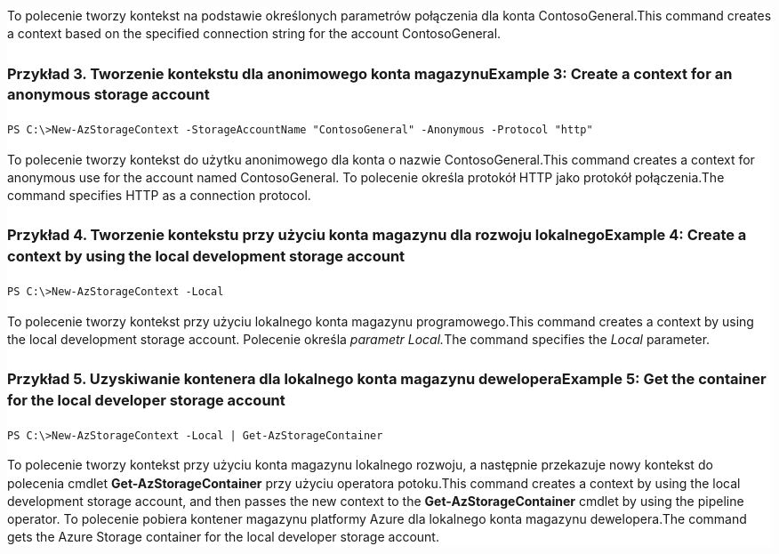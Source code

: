 <span data-ttu-id="feda0-123">To polecenie tworzy kontekst na podstawie określonych parametrów połączenia dla konta ContosoGeneral.</span><span class="sxs-lookup"><span data-stu-id="feda0-123">This command creates a context based on the specified connection string for the account ContosoGeneral.</span></span>

### <span data-ttu-id="feda0-124">Przykład 3. Tworzenie kontekstu dla anonimowego konta magazynu</span><span class="sxs-lookup"><span data-stu-id="feda0-124">Example 3: Create a context for an anonymous storage account</span></span>
```
PS C:\>New-AzStorageContext -StorageAccountName "ContosoGeneral" -Anonymous -Protocol "http"
```

<span data-ttu-id="feda0-125">To polecenie tworzy kontekst do użytku anonimowego dla konta o nazwie ContosoGeneral.</span><span class="sxs-lookup"><span data-stu-id="feda0-125">This command creates a context for anonymous use for the account named ContosoGeneral.</span></span>
<span data-ttu-id="feda0-126">To polecenie określa protokół HTTP jako protokół połączenia.</span><span class="sxs-lookup"><span data-stu-id="feda0-126">The command specifies HTTP as a connection protocol.</span></span>

### <span data-ttu-id="feda0-127">Przykład 4. Tworzenie kontekstu przy użyciu konta magazynu dla rozwoju lokalnego</span><span class="sxs-lookup"><span data-stu-id="feda0-127">Example 4: Create a context by using the local development storage account</span></span>
```
PS C:\>New-AzStorageContext -Local
```

<span data-ttu-id="feda0-128">To polecenie tworzy kontekst przy użyciu lokalnego konta magazynu programowego.</span><span class="sxs-lookup"><span data-stu-id="feda0-128">This command creates a context by using the local development storage account.</span></span>
<span data-ttu-id="feda0-129">Polecenie określa *parametr Local.*</span><span class="sxs-lookup"><span data-stu-id="feda0-129">The command specifies the *Local* parameter.</span></span>

### <span data-ttu-id="feda0-130">Przykład 5. Uzyskiwanie kontenera dla lokalnego konta magazynu dewelopera</span><span class="sxs-lookup"><span data-stu-id="feda0-130">Example 5: Get the container for the local developer storage account</span></span>
```
PS C:\>New-AzStorageContext -Local | Get-AzStorageContainer
```

<span data-ttu-id="feda0-131">To polecenie tworzy kontekst przy użyciu konta magazynu lokalnego rozwoju, a następnie przekazuje nowy kontekst do polecenia cmdlet **Get-AzStorageContainer** przy użyciu operatora potoku.</span><span class="sxs-lookup"><span data-stu-id="feda0-131">This command creates a context by using the local development storage account, and then passes the new context to the **Get-AzStorageContainer** cmdlet by using the pipeline operator.</span></span>
<span data-ttu-id="feda0-132">To polecenie pobiera kontener magazynu platformy Azure dla lokalnego konta magazynu dewelopera.</span><span class="sxs-lookup"><span data-stu-id="feda0-132">The command gets the Azure Storage container for the local developer storage account.</span></span>
